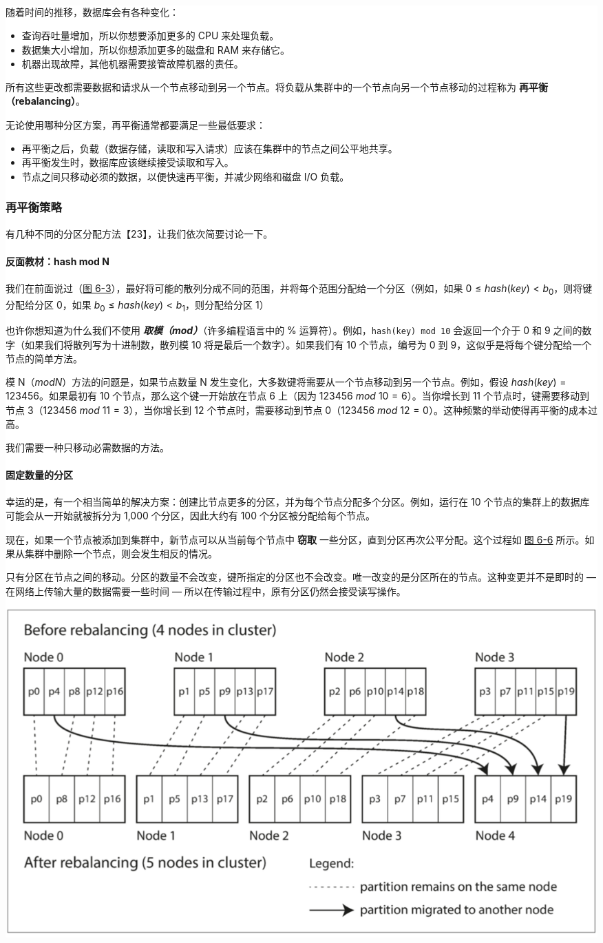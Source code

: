 随着时间的推移，数据库会有各种变化：

* 查询吞吐量增加，所以你想要添加更多的 CPU 来处理负载。
* 数据集大小增加，所以你想添加更多的磁盘和 RAM 来存储它。
* 机器出现故障，其他机器需要接管故障机器的责任。

所有这些更改都需要数据和请求从一个节点移动到另一个节点。将负载从集群中的一个节点向另一个节点移动的过程称为 **再平衡（rebalancing）**。

无论使用哪种分区方案，再平衡通常都要满足一些最低要求：

* 再平衡之后，负载（数据存储，读取和写入请求）应该在集群中的节点之间公平地共享。
* 再平衡发生时，数据库应该继续接受读取和写入。
* 节点之间只移动必须的数据，以便快速再平衡，并减少网络和磁盘 I/O 负载。


### 再平衡策略

有几种不同的分区分配方法【23】，让我们依次简要讨论一下。

#### 反面教材：hash mod N

我们在前面说过（[图 6-3](img/fig6-3.png)），最好将可能的散列分成不同的范围，并将每个范围分配给一个分区（例如，如果 $0 ≤ hash(key)< b_0$，则将键分配给分区 0，如果 $b_0 ≤ hash(key) < b_1$，则分配给分区 1）

也许你想知道为什么我们不使用 ***取模（mod）***（许多编程语言中的 % 运算符）。例如，`hash(key) mod 10` 会返回一个介于 0 和 9 之间的数字（如果我们将散列写为十进制数，散列模 10 将是最后一个数字）。如果我们有 10 个节点，编号为 0 到 9，这似乎是将每个键分配给一个节点的简单方法。

模 N（$mod N$）方法的问题是，如果节点数量 N 发生变化，大多数键将需要从一个节点移动到另一个节点。例如，假设 $hash(key)=123456$。如果最初有 10 个节点，那么这个键一开始放在节点 6 上（因为 $123456\ mod\  10 = 6$）。当你增长到 11 个节点时，键需要移动到节点 3（$123456\ mod\ 11 = 3$），当你增长到 12 个节点时，需要移动到节点 0（$123456\ mod\ 12 = 0$）。这种频繁的举动使得再平衡的成本过高。

我们需要一种只移动必需数据的方法。

#### 固定数量的分区

幸运的是，有一个相当简单的解决方案：创建比节点更多的分区，并为每个节点分配多个分区。例如，运行在 10 个节点的集群上的数据库可能会从一开始就被拆分为 1,000 个分区，因此大约有 100 个分区被分配给每个节点。

现在，如果一个节点被添加到集群中，新节点可以从当前每个节点中 **窃取** 一些分区，直到分区再次公平分配。这个过程如 [图 6-6](img/fig6-6.png) 所示。如果从集群中删除一个节点，则会发生相反的情况。

只有分区在节点之间的移动。分区的数量不会改变，键所指定的分区也不会改变。唯一改变的是分区所在的节点。这种变更并不是即时的 — 在网络上传输大量的数据需要一些时间 — 所以在传输过程中，原有分区仍然会接受读写操作。

![](img/fig6-6.png)
